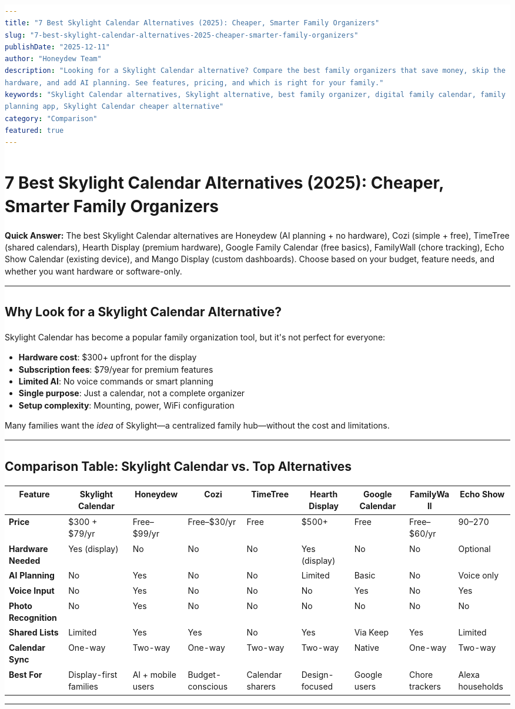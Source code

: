 ```yaml
---
title: "7 Best Skylight Calendar Alternatives (2025): Cheaper, Smarter Family Organizers"
slug: "7-best-skylight-calendar-alternatives-2025-cheaper-smarter-family-organizers"
publishDate: "2025-12-11"
author: "Honeydew Team"
description: "Looking for a Skylight Calendar alternative? Compare the best family organizers that save money, skip the hardware, and add AI planning. See features, pricing, and which is right for your family."
keywords: "Skylight Calendar alternatives, Skylight alternative, best family organizer, digital family calendar, family planning app, Skylight Calendar cheaper alternative"
category: "Comparison"
featured: true
---
```


# 7 Best Skylight Calendar Alternatives (2025): Cheaper, Smarter Family Organizers

**Quick Answer:** The best Skylight Calendar alternatives are Honeydew (AI planning + no hardware), Cozi (simple + free), TimeTree (shared calendars), Hearth Display (premium hardware), Google Family Calendar (free basics), FamilyWall (chore tracking), Echo Show Calendar (existing device), and Mango Display (custom dashboards). Choose based on your budget, feature needs, and whether you want hardware or software-only.

---

## Why Look for a Skylight Calendar Alternative?

Skylight Calendar has become a popular family organization tool, but it's not perfect for everyone:

- **Hardware cost**: $300+ upfront for the display
- **Subscription fees**: $79/year for premium features
- **Limited AI**: No voice commands or smart planning
- **Single purpose**: Just a calendar, not a complete organizer
- **Setup complexity**: Mounting, power, WiFi configuration

Many families want the *idea* of Skylight—a centralized family hub—without the cost and limitations.

---

## Comparison Table: Skylight Calendar vs. Top Alternatives

| Feature | Skylight Calendar | Honeydew | Cozi | TimeTree | Hearth Display | Google Calendar | FamilyWall | Echo Show |
|---------|-------------------|----------|------|----------|----------------|-----------------|------------|-----------|
| **Price** | $300 + $79/yr | Free–$99/yr | Free–$30/yr | Free | $500+ | Free | Free–$60/yr | $90–$270 |
| **Hardware Needed** | Yes (display) | No | No | No | Yes (display) | No | No | Optional |
| **AI Planning** | No | Yes | No | No | Limited | Basic | No | Voice only |
| **Voice Input** | No | Yes | No | No | No | Yes | No | Yes |
| **Photo Recognition** | No | Yes | No | No | No | No | No | No |
| **Shared Lists** | Limited | Yes | Yes | No | Yes | Via Keep | Yes | Limited |
| **Calendar Sync** | One-way | Two-way | One-way | Two-way | Two-way | Native | One-way | Two-way |
| **Best For** | Display-first families | AI + mobile users | Budget-conscious | Calendar sharers | Design-focused | Google users | Chore trackers | Alexa households |

---